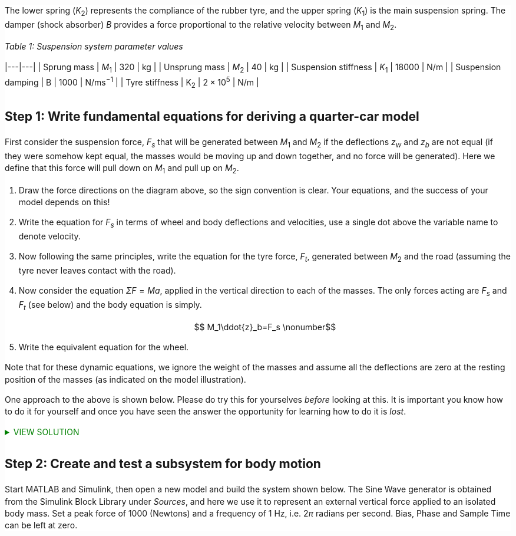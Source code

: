 The lower spring ($K_2$) represents the compliance of the rubber tyre, and the upper spring ($K_1$) is the main suspension spring. The damper (shock absorber) $B$ provides a force proportional to the relative velocity between $M_1$ and $M_2$.

*Table 1: Suspension system parameter values*

|---|---|
| Sprung mass | $M_1$ | 320 | kg |
| Unsprung mass | $M_2$ | 40 | kg |
| Suspension stiffness | $K_1$ | 18000 | N/m |
| Suspension damping | B | 1000 | $\text{N/ms}^{-1}$ |
| Tyre stiffness | $\text{K}_2$ | $2\times10^5$ | N/m |

## Step 1: Write fundamental equations for deriving a quarter-car model

First consider the suspension force, $F_s$ that will be generated between $M_1$ and $M_2$ if the deflections $z_w$ and $z_b$ are not equal (if they were somehow kept equal, the masses would be moving up and down together, and no force will be generated). Here we define that this force will pull down on $M_1$ and pull up on $M_2$.

1. Draw the force directions on the diagram above, so the sign convention is clear. Your equations, and the success of your model depends on this!
2. Write the equation for $F_s$ in terms of wheel and body deflections and velocities, use a single dot above the variable name to denote velocity.
3. Now following the same principles, write the equation for the tyre force, $F_t$, generated between $M_2$ and the road (assuming the tyre never leaves contact with the road).
4. Now consider the equation $ΣF = Ma$, applied in the vertical direction to each of the masses. The only forces acting are $F_s$ and $F_t$ (see below) and the body equation is simply.

     $$ M_1\ddot{z}_b=F_s \nonumber$$

5. Write the equivalent equation for the wheel.

Note that for these dynamic equations, we ignore the weight of the masses and assume all the deflections are zero at the resting position of the masses (as indicated on the model illustration).

One approach to the above is shown below.  Please do try this for yourselves *before* looking at this. It is important you know how to do it for yourself and once you have seen the answer the opportunity for learning how to do it is *lost*.

<details close markdown="block"><summary style="color:green;">
    VIEW SOLUTION
  </summary></details>

## Step 2: Create and test a subsystem for body motion

Start MATLAB and Simulink, then open a new model and build the system shown below. The Sine Wave generator is obtained from the Simulink Block Library under *Sources*, and here we use it to represent an external vertical force applied to an isolated body mass. Set a peak force of 1000 (Newtons) and a frequency of 1 Hz, i.e. $2\pi$ radians per second. Bias, Phase and Sample Time can be left at zero.
